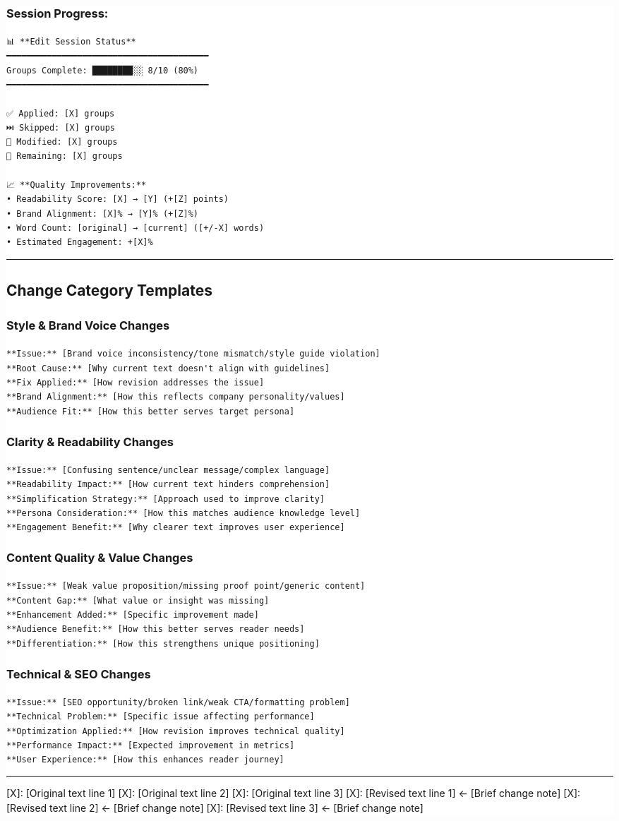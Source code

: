 ### Session Progress:
```
📊 **Edit Session Status**
━━━━━━━━━━━━━━━━━━━━━━━━━━━━━━━━━━━━━━━━
Groups Complete: ████████░░ 8/10 (80%)
━━━━━━━━━━━━━━━━━━━━━━━━━━━━━━━━━━━━━━━━

✅ Applied: [X] groups
⏭️ Skipped: [X] groups
📝 Modified: [X] groups
🔄 Remaining: [X] groups

📈 **Quality Improvements:**
• Readability Score: [X] → [Y] (+[Z] points)
• Brand Alignment: [X]% → [Y]% (+[Z]%)
• Word Count: [original] → [current] ([+/-X] words)
• Estimated Engagement: +[X]%
```

---

## Change Category Templates

### Style & Brand Voice Changes
```
**Issue:** [Brand voice inconsistency/tone mismatch/style guide violation]
**Root Cause:** [Why current text doesn't align with guidelines]
**Fix Applied:** [How revision addresses the issue]
**Brand Alignment:** [How this reflects company personality/values]
**Audience Fit:** [How this better serves target persona]
```

### Clarity & Readability Changes
```
**Issue:** [Confusing sentence/unclear message/complex language]
**Readability Impact:** [How current text hinders comprehension]
**Simplification Strategy:** [Approach used to improve clarity]
**Persona Consideration:** [How this matches audience knowledge level]
**Engagement Benefit:** [Why clearer text improves user experience]
```

### Content Quality & Value Changes
```
**Issue:** [Weak value proposition/missing proof point/generic content]
**Content Gap:** [What value or insight was missing]
**Enhancement Added:** [Specific improvement made]
**Audience Benefit:** [How this better serves reader needs]
**Differentiation:** [How this strengthens unique positioning]
```

### Technical & SEO Changes
```
**Issue:** [SEO opportunity/broken link/weak CTA/formatting problem]
**Technical Problem:** [Specific issue affecting performance]
**Optimization Applied:** [How revision improves technical quality]
**Performance Impact:** [Expected improvement in metrics]
**User Experience:** [How this enhances reader journey]
```

---

[X]: [Original text line 1]
[X]: [Original text line 2]
[X]: [Original text line 3]
[X]: [Revised text line 1] ← [Brief change note]
[X]: [Revised text line 2] ← [Brief change note]
[X]: [Revised text line 3] ← [Brief change note]